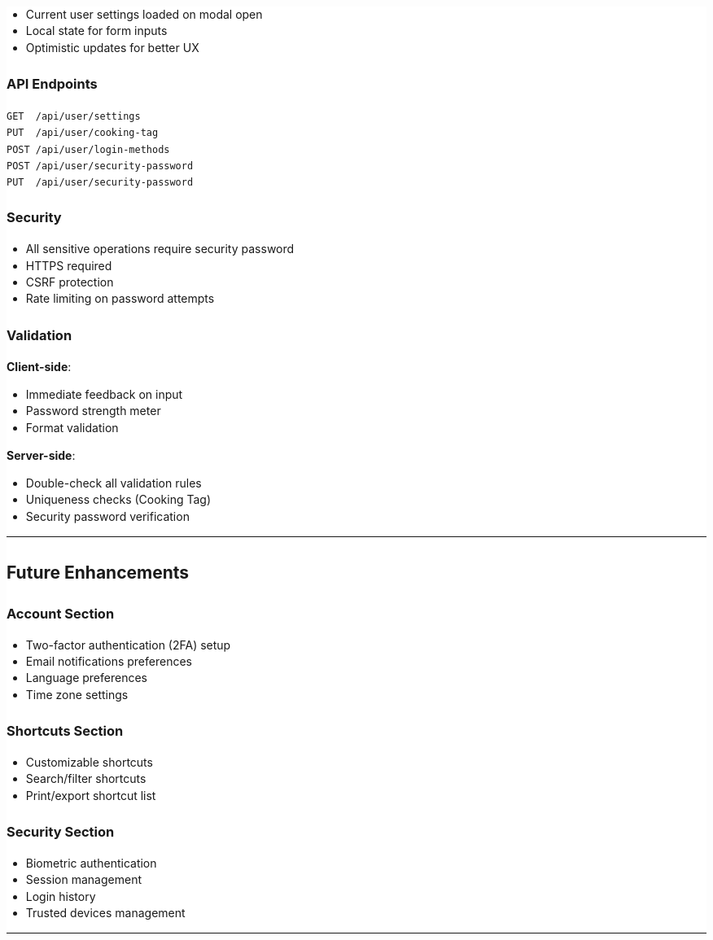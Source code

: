 - Current user settings loaded on modal open
- Local state for form inputs
- Optimistic updates for better UX

### API Endpoints

```
GET  /api/user/settings
PUT  /api/user/cooking-tag
POST /api/user/login-methods
POST /api/user/security-password
PUT  /api/user/security-password
```

### Security

- All sensitive operations require security password
- HTTPS required
- CSRF protection
- Rate limiting on password attempts

### Validation

**Client-side**:
- Immediate feedback on input
- Password strength meter
- Format validation

**Server-side**:
- Double-check all validation rules
- Uniqueness checks (Cooking Tag)
- Security password verification

---

## Future Enhancements

### Account Section
- Two-factor authentication (2FA) setup
- Email notifications preferences
- Language preferences
- Time zone settings

### Shortcuts Section
- Customizable shortcuts
- Search/filter shortcuts
- Print/export shortcut list

### Security Section
- Biometric authentication
- Session management
- Login history
- Trusted devices management

---
